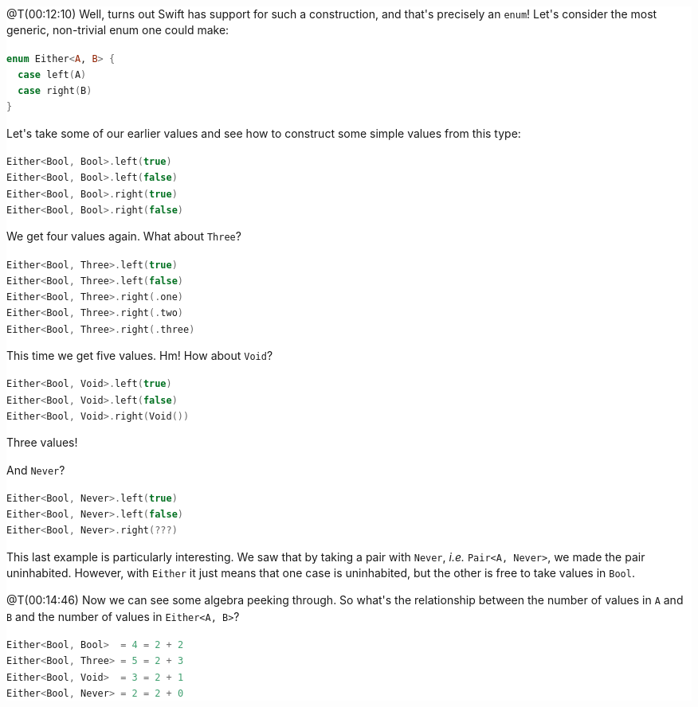 @T(00:12:10)
Well, turns out Swift has support for such a construction, and that's precisely an `enum`! Let's consider the most generic, non-trivial enum one could make:

```swift
enum Either<A, B> {
  case left(A)
  case right(B)
}
```

Let's take some of our earlier values and see how to construct some simple values from this type:

```swift
Either<Bool, Bool>.left(true)
Either<Bool, Bool>.left(false)
Either<Bool, Bool>.right(true)
Either<Bool, Bool>.right(false)
```

We get four values again. What about `Three`?

```swift
Either<Bool, Three>.left(true)
Either<Bool, Three>.left(false)
Either<Bool, Three>.right(.one)
Either<Bool, Three>.right(.two)
Either<Bool, Three>.right(.three)
```

This time we get five values. Hm! How about `Void`?

```swift
Either<Bool, Void>.left(true)
Either<Bool, Void>.left(false)
Either<Bool, Void>.right(Void())
```

Three values!

And `Never`?

```swift
Either<Bool, Never>.left(true)
Either<Bool, Never>.left(false)
Either<Bool, Never>.right(???)
```

This last example is particularly interesting. We saw that by taking a pair with `Never`, _i.e._ `Pair<A, Never>`, we made the pair uninhabited. However, with `Either` it just means that one case is uninhabited, but the other is free to take values in `Bool`.

@T(00:14:46)
Now we can see some algebra peeking through. So what's the relationship between the number of values in `A` and `B` and the number of values in `Either<A, B>`?

```swift
Either<Bool, Bool>  = 4 = 2 + 2
Either<Bool, Three> = 5 = 2 + 3
Either<Bool, Void>  = 3 = 2 + 1
Either<Bool, Never> = 2 = 2 + 0
```
